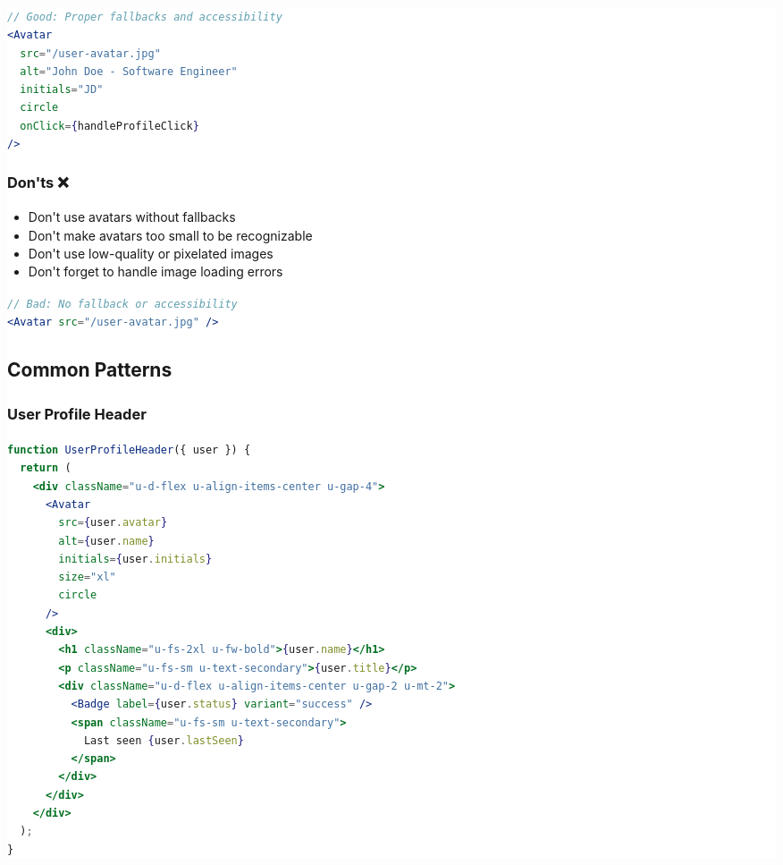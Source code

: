 ```jsx
// Good: Proper fallbacks and accessibility
<Avatar 
  src="/user-avatar.jpg"
  alt="John Doe - Software Engineer"
  initials="JD"
  circle
  onClick={handleProfileClick}
/>
```

### Don'ts ❌

- Don't use avatars without fallbacks
- Don't make avatars too small to be recognizable
- Don't use low-quality or pixelated images
- Don't forget to handle image loading errors

```jsx
// Bad: No fallback or accessibility
<Avatar src="/user-avatar.jpg" />
```

## Common Patterns

### User Profile Header

```jsx
function UserProfileHeader({ user }) {
  return (
    <div className="u-d-flex u-align-items-center u-gap-4">
      <Avatar 
        src={user.avatar}
        alt={user.name}
        initials={user.initials}
        size="xl"
        circle
      />
      <div>
        <h1 className="u-fs-2xl u-fw-bold">{user.name}</h1>
        <p className="u-fs-sm u-text-secondary">{user.title}</p>
        <div className="u-d-flex u-align-items-center u-gap-2 u-mt-2">
          <Badge label={user.status} variant="success" />
          <span className="u-fs-sm u-text-secondary">
            Last seen {user.lastSeen}
          </span>
        </div>
      </div>
    </div>
  );
}
```

